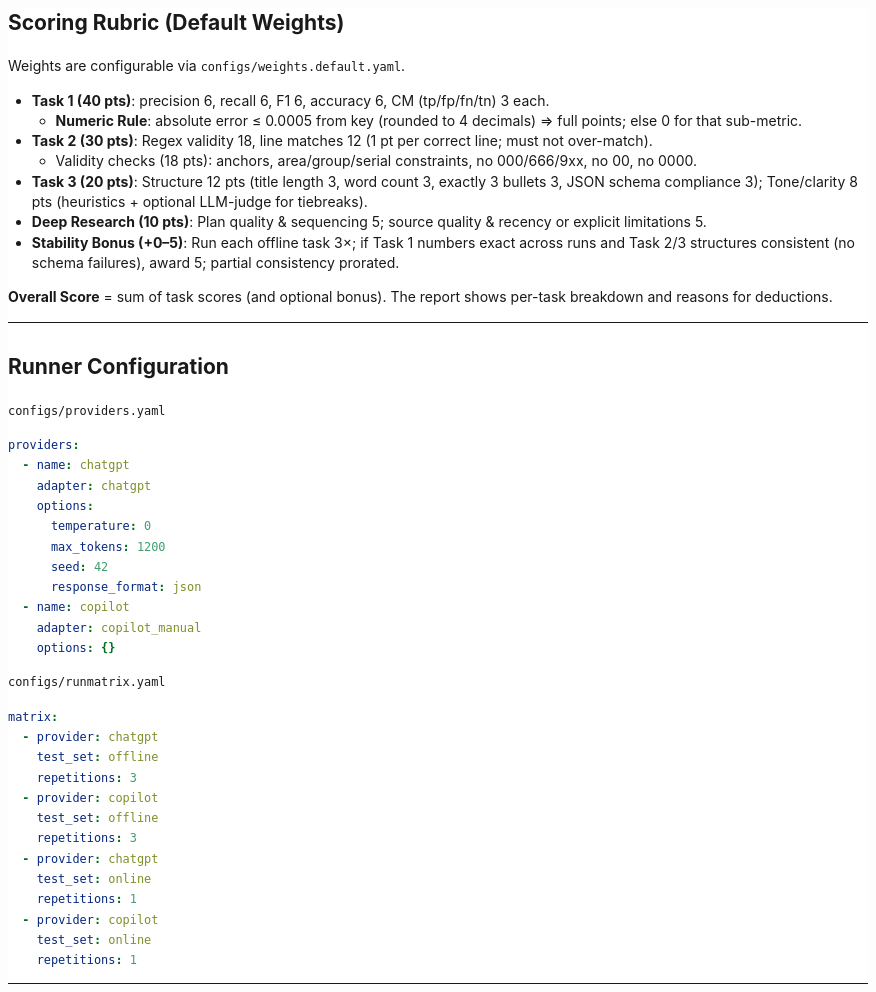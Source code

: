 ## Scoring Rubric (Default Weights)

Weights are configurable via `configs/weights.default.yaml`.

- **Task 1 (40 pts)**: precision 6, recall 6, F1 6, accuracy 6, CM (tp/fp/fn/tn) 3 each.
  - **Numeric Rule**: absolute error ≤ 0.0005 from key (rounded to 4 decimals) ⇒ full points; else 0 for that sub-metric.
- **Task 2 (30 pts)**: Regex validity 18, line matches 12 (1 pt per correct line; must not over-match).
  - Validity checks (18 pts): anchors, area/group/serial constraints, no 000/666/9xx, no 00, no 0000.
- **Task 3 (20 pts)**: Structure 12 pts (title length 3, word count 3, exactly 3 bullets 3, JSON schema compliance 3); Tone/clarity 8 pts (heuristics + optional LLM-judge for tiebreaks).
- **Deep Research (10 pts)**: Plan quality & sequencing 5; source quality & recency or explicit limitations 5.
- **Stability Bonus (+0–5)**: Run each offline task 3×; if Task 1 numbers exact across runs and Task 2/3 structures consistent (no schema failures), award 5; partial consistency prorated.

**Overall Score** = sum of task scores (and optional bonus). The report shows per-task breakdown and reasons for deductions.

---

## Runner Configuration

`configs/providers.yaml`
```yaml
providers:
  - name: chatgpt
    adapter: chatgpt
    options:
      temperature: 0
      max_tokens: 1200
      seed: 42
      response_format: json
  - name: copilot
    adapter: copilot_manual
    options: {}
```

`configs/runmatrix.yaml`
```yaml
matrix:
  - provider: chatgpt
    test_set: offline
    repetitions: 3
  - provider: copilot
    test_set: offline
    repetitions: 3
  - provider: chatgpt
    test_set: online
    repetitions: 1
  - provider: copilot
    test_set: online
    repetitions: 1
```

---